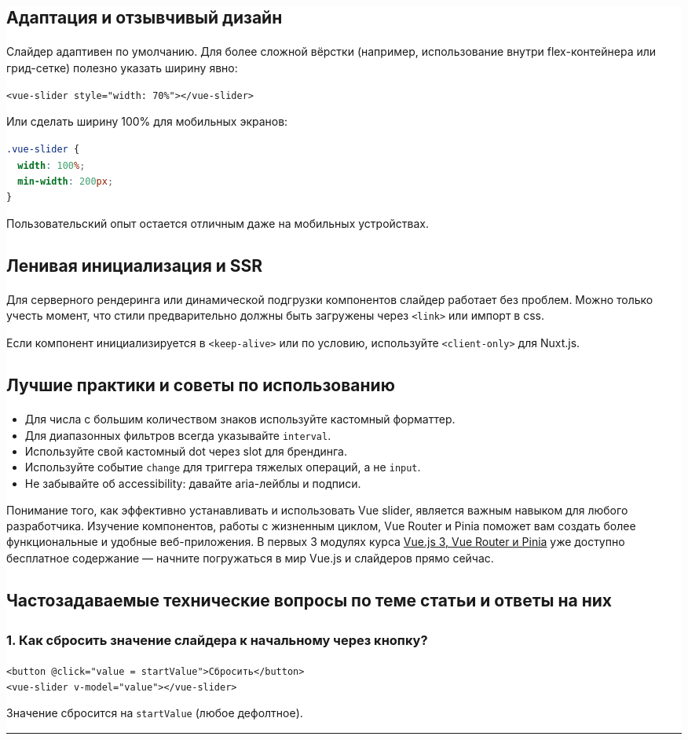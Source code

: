 ## Адаптация и отзывчивый дизайн

Слайдер адаптивен по умолчанию. Для более сложной вёрстки (например, использование внутри flex-контейнера или грид-сетке) полезно указать ширину явно:

```vue
<vue-slider style="width: 70%"></vue-slider>
```
Или сделать ширину 100% для мобильных экранов:

```css
.vue-slider {
  width: 100%;
  min-width: 200px;
}
```
Пользовательский опыт остается отличным даже на мобильных устройствах.

## Ленивая инициализация и SSR

Для серверного рендеринга или динамической подгрузки компонентов слайдер работает без проблем. Можно только учесть момент, что стили предварительно должны быть загружены через `<link>` или импорт в css.

Если компонент инициализируется в `<keep-alive>` или по условию, используйте `<client-only>` для Nuxt.js.

## Лучшие практики и советы по использованию

- Для числа с большим количеством знаков используйте кастомный форматтер.
- Для диапазонных фильтров всегда указывайте `interval`.
- Используйте свой кастомный dot через slot для брендинга.
- Используйте событие `change` для триггера тяжелых операций, а не `input`.
- Не забывайте об accessibility: давайте aria-лейблы и подписи.

Понимание того, как эффективно устанавливать и использовать Vue slider, является важным навыком для любого разработчика. Изучение компонентов, работы с жизненным циклом, Vue Router и Pinia поможет вам создать более функциональные и удобные веб-приложения. В первых 3 модулях курса [Vue.js 3, Vue Router и Pinia](https://purpleschool.ru/course/vuejs?utm_source=knowledgebase&utm_medium=article&utm_campaign=Instrukciya-po-ustanovke-i-komponentam-Vue-slider) уже доступно бесплатное содержание — начните погружаться в мир Vue.js и слайдеров прямо сейчас.

## Частозадаваемые технические вопросы по теме статьи и ответы на них

### 1. Как сбросить значение слайдера к начальному через кнопку?

```vue
<button @click="value = startValue">Сбросить</button>
<vue-slider v-model="value"></vue-slider>
```
Значение сбросится на `startValue` (любое дефолтное).

---